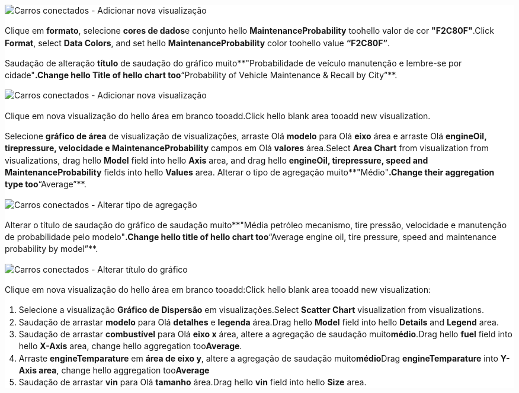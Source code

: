 ![Carros conectados - Adicionar nova visualização](./media/cortana-analytics-playbook-vehicle-telemetry-powerbi-dashboard/connected-cars-3.4dd.png)

<span data-ttu-id="c29e5-259">Clique em **formato**, selecione **cores de dados**e conjunto hello **MaintenanceProbability** toohello valor de cor **"F2C80F"**.</span><span class="sxs-lookup"><span data-stu-id="c29e5-259">Click **Format**, select **Data Colors**, and set hello **MaintenanceProbability** color toohello value **“F2C80F”**.</span></span>

<span data-ttu-id="c29e5-260">Saudação de alteração **título** de saudação do gráfico muito**"Probabilidade de veículo manutenção e lembre-se por cidade"**.</span><span class="sxs-lookup"><span data-stu-id="c29e5-260">Change hello **Title** of hello chart too**“Probability of Vehicle Maintenance & Recall by City”**.</span></span>

![Carros conectados - Adicionar nova visualização](./media/cortana-analytics-playbook-vehicle-telemetry-powerbi-dashboard/connected-cars-3.4ee.png)

<span data-ttu-id="c29e5-262">Clique em nova visualização do hello área em branco tooadd.</span><span class="sxs-lookup"><span data-stu-id="c29e5-262">Click hello blank area tooadd new visualization.</span></span>

<span data-ttu-id="c29e5-263">Selecione **gráfico de área** de visualização de visualizações, arraste Olá **modelo** para Olá **eixo** área e arraste Olá **engineOil, tirepressure, velocidade e MaintenanceProbability** campos em Olá **valores** área.</span><span class="sxs-lookup"><span data-stu-id="c29e5-263">Select **Area Chart** from visualization from visualizations, drag hello **Model** field into hello **Axis** area, and drag hello **engineOil, tirepressure, speed and MaintenanceProbability** fields into hello **Values** area.</span></span> <span data-ttu-id="c29e5-264">Alterar o tipo de agregação muito**"Médio"**.</span><span class="sxs-lookup"><span data-stu-id="c29e5-264">Change their aggregation type too**“Average”**.</span></span> 

![Carros conectados - Alterar tipo de agregação](./media/cortana-analytics-playbook-vehicle-telemetry-powerbi-dashboard/connected-cars-3.4ff.png)

<span data-ttu-id="c29e5-266">Alterar o título de saudação do gráfico de saudação muito**"Média petróleo mecanismo, tire pressão, velocidade e manutenção de probabilidade pelo modelo"**.</span><span class="sxs-lookup"><span data-stu-id="c29e5-266">Change hello title of hello chart too**“Average engine oil, tire pressure, speed and maintenance probability by model”**.</span></span>

![Carros conectados - Alterar título do gráfico](./media/cortana-analytics-playbook-vehicle-telemetry-powerbi-dashboard/connected-cars-3.4gg.png)

<span data-ttu-id="c29e5-268">Clique em nova visualização do hello área em branco tooadd:</span><span class="sxs-lookup"><span data-stu-id="c29e5-268">Click hello blank area tooadd new visualization:</span></span>

1. <span data-ttu-id="c29e5-269">Selecione a visualização **Gráfico de Dispersão** em visualizações.</span><span class="sxs-lookup"><span data-stu-id="c29e5-269">Select **Scatter Chart** visualization from visualizations.</span></span>
2. <span data-ttu-id="c29e5-270">Saudação de arrastar **modelo** para Olá **detalhes** e **legenda** área.</span><span class="sxs-lookup"><span data-stu-id="c29e5-270">Drag hello **Model** field into hello **Details** and **Legend** area.</span></span>
3. <span data-ttu-id="c29e5-271">Saudação de arrastar **combustível** para Olá **eixo x** área, altere a agregação de saudação muito**médio**.</span><span class="sxs-lookup"><span data-stu-id="c29e5-271">Drag hello **fuel** field into hello **X-Axis** area, change hello aggregation too**Average**.</span></span>
4. <span data-ttu-id="c29e5-272">Arraste **engineTemparature** em **área de eixo y**, altere a agregação de saudação muito**médio**</span><span class="sxs-lookup"><span data-stu-id="c29e5-272">Drag **engineTemparature** into **Y-Axis area**, change hello aggregation too**Average**</span></span>
5. <span data-ttu-id="c29e5-273">Saudação de arrastar **vin** para Olá **tamanho** área.</span><span class="sxs-lookup"><span data-stu-id="c29e5-273">Drag hello **vin** field into hello **Size** area.</span></span>
